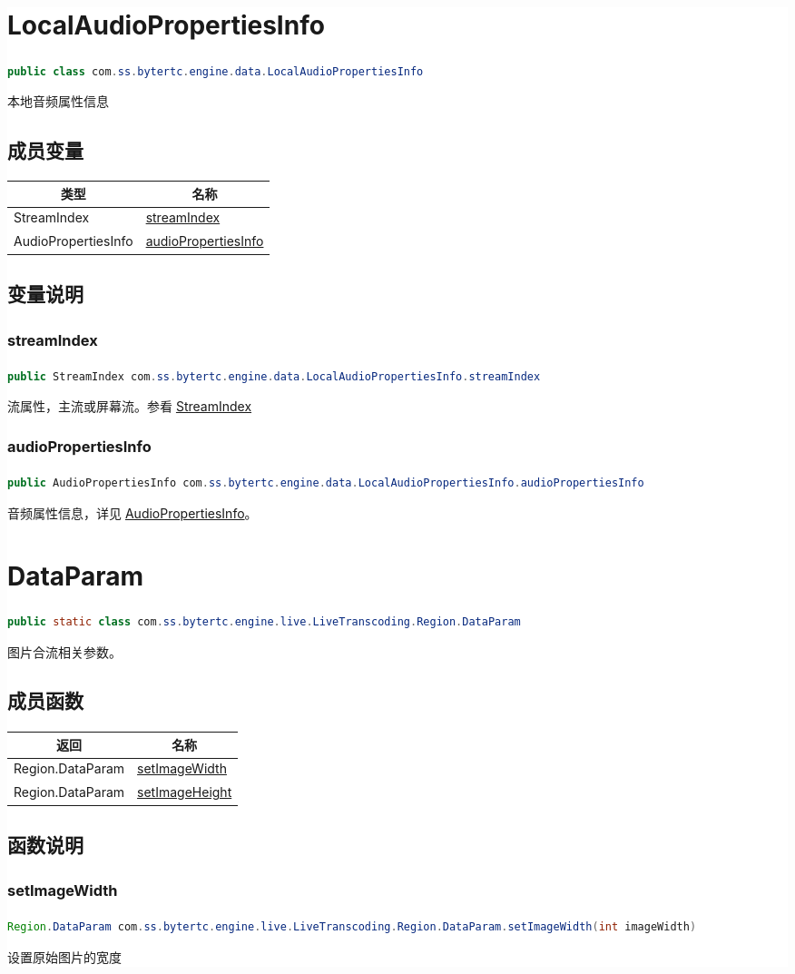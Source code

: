 
<span id="LocalAudioPropertiesInfo"></span>
# LocalAudioPropertiesInfo
```java
public class com.ss.bytertc.engine.data.LocalAudioPropertiesInfo
```
本地音频属性信息


## 成员变量
| 类型 | 名称 |
| --- | --- |
| StreamIndex | [streamIndex](#LocalAudioPropertiesInfo-streamindex) |
| AudioPropertiesInfo | [audioPropertiesInfo](#LocalAudioPropertiesInfo-audiopropertiesinfo) |

## 变量说明
<span id="LocalAudioPropertiesInfo-streamindex"></span>
### streamIndex
```java
public StreamIndex com.ss.bytertc.engine.data.LocalAudioPropertiesInfo.streamIndex
```
流属性，主流或屏幕流。参看 [StreamIndex](#StreamIndex)


<span id="LocalAudioPropertiesInfo-audiopropertiesinfo"></span>
### audioPropertiesInfo
```java
public AudioPropertiesInfo com.ss.bytertc.engine.data.LocalAudioPropertiesInfo.audioPropertiesInfo
```
音频属性信息，详见 [AudioPropertiesInfo](#AudioPropertiesInfo)。


<span id="Region-DataParam"></span>
# DataParam
```java
public static class com.ss.bytertc.engine.live.LiveTranscoding.Region.DataParam
```
图片合流相关参数。


## 成员函数
| 返回 | 名称 |
| --- | --- |
| Region.DataParam | [setImageWidth](#DataParam-setimagewidth) |
| Region.DataParam | [setImageHeight](#DataParam-setimageheight) |

## 函数说明
<span id="DataParam-setimagewidth"></span>
### setImageWidth
```java
Region.DataParam com.ss.bytertc.engine.live.LiveTranscoding.Region.DataParam.setImageWidth(int imageWidth)
```
设置原始图片的宽度
